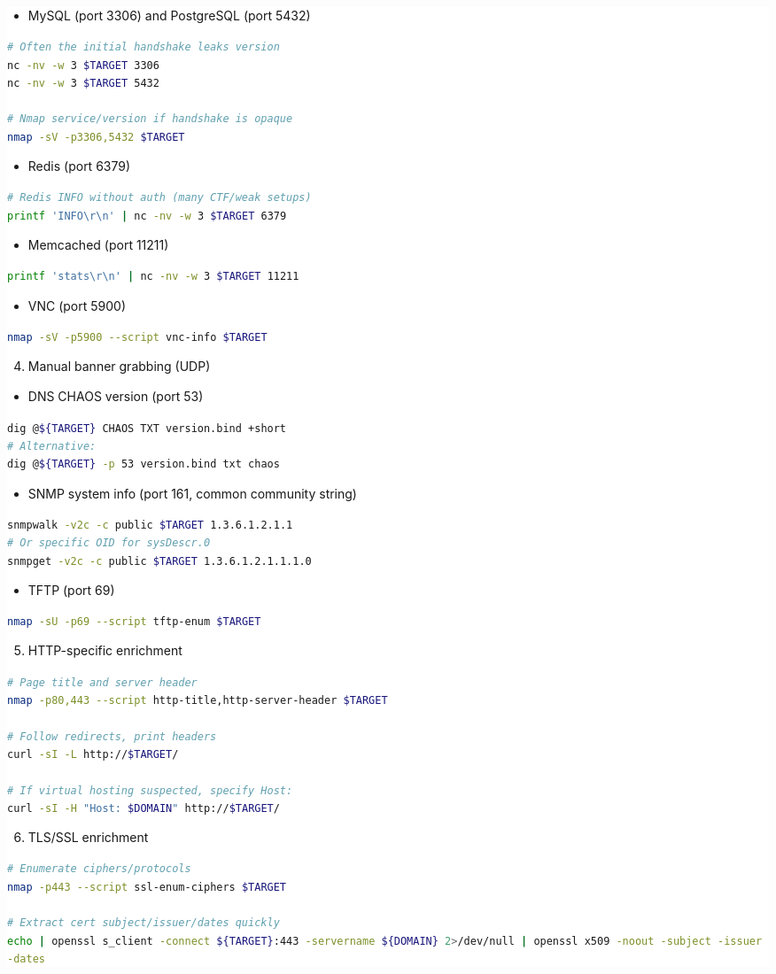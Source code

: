 - MySQL (port 3306) and PostgreSQL (port 5432)
```bash
# Often the initial handshake leaks version
nc -nv -w 3 $TARGET 3306
nc -nv -w 3 $TARGET 5432

# Nmap service/version if handshake is opaque
nmap -sV -p3306,5432 $TARGET
```
- Redis (port 6379)
```bash
# Redis INFO without auth (many CTF/weak setups)
printf 'INFO\r\n' | nc -nv -w 3 $TARGET 6379
```
- Memcached (port 11211)
```bash
printf 'stats\r\n' | nc -nv -w 3 $TARGET 11211
```
- VNC (port 5900)
```bash
nmap -sV -p5900 --script vnc-info $TARGET
```

4) Manual banner grabbing (UDP)
- DNS CHAOS version (port 53)
```bash
dig @${TARGET} CHAOS TXT version.bind +short
# Alternative:
dig @${TARGET} -p 53 version.bind txt chaos
```
- SNMP system info (port 161, common community string)
```bash
snmpwalk -v2c -c public $TARGET 1.3.6.1.2.1.1
# Or specific OID for sysDescr.0
snmpget -v2c -c public $TARGET 1.3.6.1.2.1.1.1.0
```
- TFTP (port 69)
```bash
nmap -sU -p69 --script tftp-enum $TARGET
```

5) HTTP-specific enrichment
```bash
# Page title and server header
nmap -p80,443 --script http-title,http-server-header $TARGET

# Follow redirects, print headers
curl -sI -L http://$TARGET/

# If virtual hosting suspected, specify Host:
curl -sI -H "Host: $DOMAIN" http://$TARGET/
```

6) TLS/SSL enrichment
```bash
# Enumerate ciphers/protocols
nmap -p443 --script ssl-enum-ciphers $TARGET

# Extract cert subject/issuer/dates quickly
echo | openssl s_client -connect ${TARGET}:443 -servername ${DOMAIN} 2>/dev/null | openssl x509 -noout -subject -issuer -dates
```
